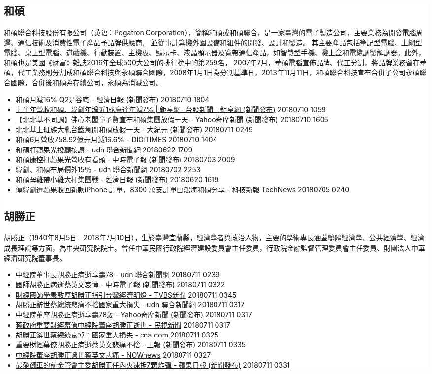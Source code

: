 ## 和碩

和碩聯合科技股份有限公司（英语：Pegatron Corporation），簡稱和碩或和碩聯合，是一家臺灣的電子製造公司，主要業務為開發電腦周邊、通信技術及消費性電子產品予品牌供應商， 並從事計算機外圍設備和組件的開發、設計和製造。 其主要產品包括筆記型電腦、上網型電腦、桌上型電腦、遊戲機、行動裝置、主機板、顯示卡、液晶顯示器及寬帶通信產品，如智慧型手機、機上盒和電纜調製解調器。此外，和碩也是美國《財富》雜誌2016年全球500大公司的排行榜中的第259名。
2007年7月，華碩電腦宣佈品牌、代工分割，將品牌業務留在華碩，代工業務則分割成和碩聯合科技與永碩聯合國際，2008年1月1日為分割基準日。2013年11月11日，和碩聯合科技宣布合併子公司永碩聯合國際，合併後和碩為存續公司，永碩為消滅公司。
- [和碩月減16% Q2是谷底 - 經濟日報 (新聞發布)](https://money.udn.com/money/story/5612/3245992 "和碩月減16% Q2是谷底 - 經濟日報 (新聞發布)") 20180710 1804
- [上半年營收和碩、緯創年增近1成廣達年減7% | 鉅亨網- 台股新聞 - 鉅亨網 (新聞發布)](https://news.cnyes.com/news/id/4163673 "上半年營收和碩、緯創年增近1成廣達年減7% | 鉅亨網- 台股新聞 - 鉅亨網 (新聞發布)") 20180710 1059
- [【北北基不同調】佛心老闆童子賢宣布和碩集團放假一天 - Yahoo奇摩新聞 (新聞發布)](https://tw.news.yahoo.com/%E5%8C%97%E5%8C%97%E5%9F%BA%E4%B8%8D%E5%90%8C%E8%AA%BF-%E4%BD%9B%E5%BF%83%E8%80%81%E9%97%86%E7%AB%A5%E5%AD%90%E8%B3%A2-%E5%AE%A3%E5%B8%83%E5%92%8C%E7%A2%A9%E9%9B%86%E5%9C%98%E6%94%BE%E5%81%87-%E5%A4%A9-154626134.html "【北北基不同調】佛心老闆童子賢宣布和碩集團放假一天 - Yahoo奇摩新聞 (新聞發布)") 20180710 1605
- [北北基上班族大亂台鐵急開和碩放假一天 - 大紀元 (新聞發布)](http://www.epochtimes.com/b5/18/7/11/n10553350.htm "北北基上班族大亂台鐵急開和碩放假一天 - 大紀元 (新聞發布)") 20180711 0249
- [和碩6月營收758.92億元月減16.6% - DIGITIMES](http://www.digitimes.com.tw/tech/dt/n/shwnws.asp?id=0000536513_66K4TIYA2N94MD2ZI4AE6 "和碩6月營收758.92億元月減16.6% - DIGITIMES") 20180710 1404
- [和碩打蘋果光投顧按讚 - udn 聯合新聞網](https://udn.com/news/story/7253/3213593 "和碩打蘋果光投顧按讚 - udn 聯合新聞網") 20180622 1709
- [和碩康控打蘋果光營收有看頭 - 中時電子報 (新聞發布)](http://www.chinatimes.com/newspapers/20180704000452-260206 "和碩康控打蘋果光營收有看頭 - 中時電子報 (新聞發布)") 20180703 2009
- [緯創、和碩布局價外15％ - udn 聯合新聞網](https://udn.com/news/story/7255/3230698 "緯創、和碩布局價外15％ - udn 聯合新聞網") 20180702 2253
- [和碩母雞帶小雞大打集團戰 - 經濟日報 (新聞發布)](https://money.udn.com/money/story/5612/3209886 "和碩母雞帶小雞大打集團戰 - 經濟日報 (新聞發布)") 20180620 1619
- [傳緯創遭蘋果收回新款iPhone 訂單，8300 萬支訂單由鴻海和碩分享 - 科技新報 TechNews](http://technews.tw/2018/07/05/foxconn-and-pegatron/ "傳緯創遭蘋果收回新款iPhone 訂單，8300 萬支訂單由鴻海和碩分享 - 科技新報 TechNews") 20180705 0240

## 胡勝正

胡勝正（1940年8月5日－2018年7月10日），生於臺灣宜蘭縣，經濟學者與政治人物，主要的學術專長涵蓋總體經濟學、公共經濟學、經濟成長理論等方面，為中央研究院院士。曾任中華民國行政院經濟建設委員會主任委員，行政院金融監督管理委員會主任委員、財團法人中華經濟研究院董事長。
- [中經院董事長胡勝正病逝享壽78 - udn 聯合新聞網](https://udn.com/news/story/7238/3246352 "中經院董事長胡勝正病逝享壽78 - udn 聯合新聞網") 20180711 0239
- [國師胡勝正病逝蔡英文哀悼 - 中時電子報 (新聞發布)](http://www.chinatimes.com/realtimenews/20180711001847-260407 "國師胡勝正病逝蔡英文哀悼 - 中時電子報 (新聞發布)") 20180711 0322
- [財經國師學養敦厚胡勝正指引台灣經濟明燈 - TVBS新聞](https://news.tvbs.com.tw/politics/953635 "財經國師學養敦厚胡勝正指引台灣經濟明燈 - TVBS新聞") 20180711 0345
- [胡勝正辭世蔡總統悲痛不捨國家重大損失 - udn 聯合新聞網](https://udn.com/news/story/6656/3246450 "胡勝正辭世蔡總統悲痛不捨國家重大損失 - udn 聯合新聞網") 20180711 0317
- [中經院董座胡勝正病逝享壽78歲 - Yahoo奇摩新聞 (新聞發布)](https://tw.news.yahoo.com/%E4%B8%AD%E7%B6%93%E9%99%A2%E8%91%A3%E5%BA%A7%E8%83%A1%E5%8B%9D%E6%AD%A3%E7%97%85%E9%80%9D-%E4%BA%AB%E5%A3%BD78%E6%AD%B2-030009099.html "中經院董座胡勝正病逝享壽78歲 - Yahoo奇摩新聞 (新聞發布)") 20180711 0317
- [蔡政府重要財經幕僚中經院董座胡勝正逝世 - 民視新聞](https://news.ftv.com.tw/news/detail/2018711W0008 "蔡政府重要財經幕僚中經院董座胡勝正逝世 - 民視新聞") 20180711 0317
- [胡勝正辭世蔡總統哀悼：國家重大損失 - cna.com](http://www2.cna.com.tw/news/aipl/201807110090-1.aspx "胡勝正辭世蔡總統哀悼：國家重大損失 - cna.com") 20180711 0325
- [重要財經幕僚胡勝正病逝蔡英文悲痛不捨 - 上報 (新聞發布)](http://www.upmedia.mg/news_info.php?SerialNo=44314 "重要財經幕僚胡勝正病逝蔡英文悲痛不捨 - 上報 (新聞發布)") 20180711 0335
- [中經院董座胡勝正過世蔡英文悲痛 - NOWnews](https://www.nownews.com/news/20180711/2786582 "中經院董座胡勝正過世蔡英文悲痛 - NOWnews") 20180711 0327
- [最愛飆車的前金管會主委胡勝正任內火速拆7顆炸彈 - 蘋果日報 (新聞發布)](https://tw.finance.appledaily.com/realtime/20180711/1389397/ "最愛飆車的前金管會主委胡勝正任內火速拆7顆炸彈 - 蘋果日報 (新聞發布)") 20180711 0331
